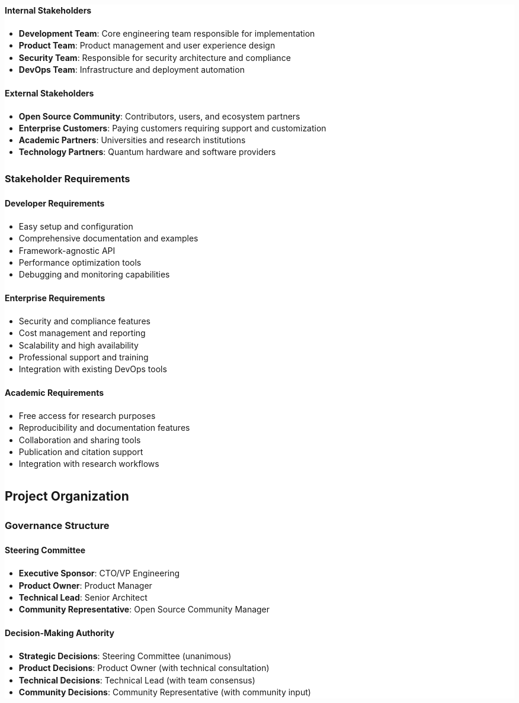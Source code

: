 #### Internal Stakeholders
- **Development Team**: Core engineering team responsible for implementation
- **Product Team**: Product management and user experience design
- **Security Team**: Responsible for security architecture and compliance
- **DevOps Team**: Infrastructure and deployment automation

#### External Stakeholders
- **Open Source Community**: Contributors, users, and ecosystem partners
- **Enterprise Customers**: Paying customers requiring support and customization
- **Academic Partners**: Universities and research institutions
- **Technology Partners**: Quantum hardware and software providers

### Stakeholder Requirements

#### Developer Requirements
- Easy setup and configuration
- Comprehensive documentation and examples
- Framework-agnostic API
- Performance optimization tools
- Debugging and monitoring capabilities

#### Enterprise Requirements
- Security and compliance features
- Cost management and reporting
- Scalability and high availability
- Professional support and training
- Integration with existing DevOps tools

#### Academic Requirements
- Free access for research purposes
- Reproducibility and documentation features
- Collaboration and sharing tools
- Publication and citation support
- Integration with research workflows

## Project Organization

### Governance Structure

#### Steering Committee
- **Executive Sponsor**: CTO/VP Engineering
- **Product Owner**: Product Manager
- **Technical Lead**: Senior Architect
- **Community Representative**: Open Source Community Manager

#### Decision-Making Authority
- **Strategic Decisions**: Steering Committee (unanimous)
- **Product Decisions**: Product Owner (with technical consultation)
- **Technical Decisions**: Technical Lead (with team consensus)
- **Community Decisions**: Community Representative (with community input)
